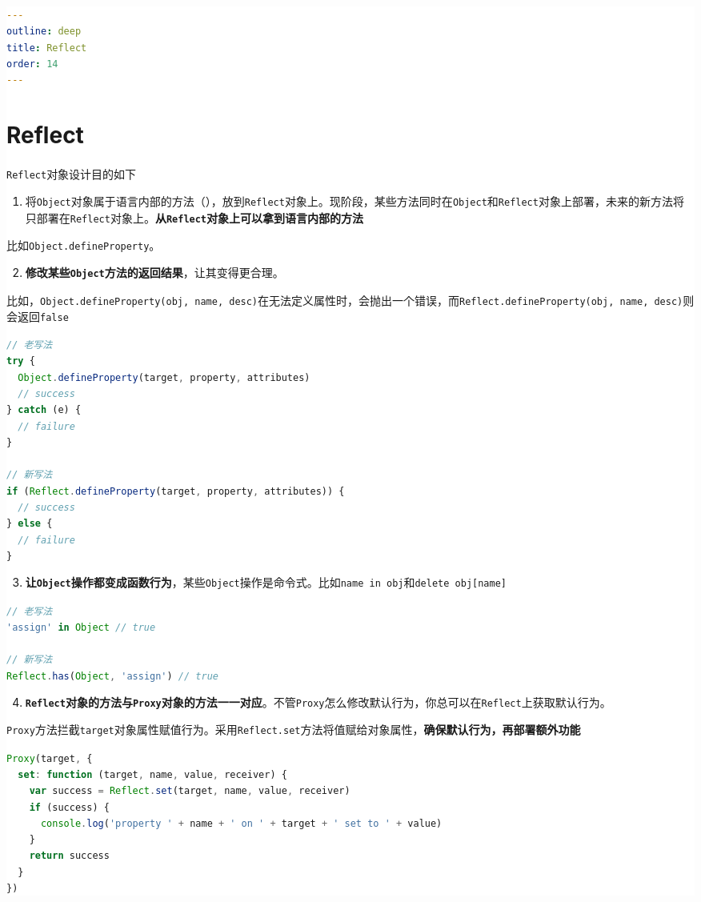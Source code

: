 ```yaml
---
outline: deep
title: Reflect
order: 14
---
```


# Reflect

`Reflect`对象设计目的如下

1. 将`Object`对象属于语言内部的方法（），放到`Reflect`对象上。现阶段，某些方法同时在`Object`和`Reflect`对象上部署，未来的新方法将只部署在`Reflect`对象上。**从`Reflect`对象上可以拿到语言内部的方法**

比如`Object.defineProperty`。

2. **修改某些`Object`方法的返回结果**，让其变得更合理。

比如，`Object.defineProperty(obj, name, desc)`在无法定义属性时，会抛出一个错误，而`Reflect.defineProperty(obj, name, desc)`则会返回`false`

```js
// 老写法
try {
  Object.defineProperty(target, property, attributes)
  // success
} catch (e) {
  // failure
}

// 新写法
if (Reflect.defineProperty(target, property, attributes)) {
  // success
} else {
  // failure
}
```

3. **让`Object`操作都变成函数行为**，某些`Object`操作是命令式。比如`name in obj`和`delete obj[name]`

```js
// 老写法
'assign' in Object // true

// 新写法
Reflect.has(Object, 'assign') // true
```

4. **`Reflect`对象的方法与`Proxy`对象的方法一一对应**。不管`Proxy`怎么修改默认行为，你总可以在`Reflect`上获取默认行为。

`Proxy`方法拦截`target`对象属性赋值行为。采用`Reflect.set`方法将值赋给对象属性，**确保默认行为，再部署额外功能**

```js
Proxy(target, {
  set: function (target, name, value, receiver) {
    var success = Reflect.set(target, name, value, receiver)
    if (success) {
      console.log('property ' + name + ' on ' + target + ' set to ' + value)
    }
    return success
  }
})
```
